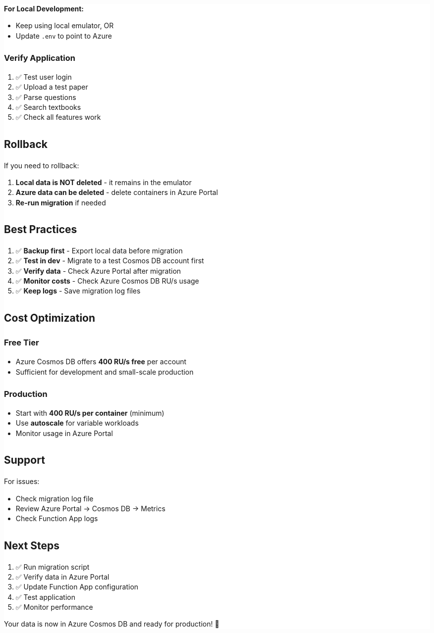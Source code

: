 **For Local Development:**
- Keep using local emulator, OR
- Update `.env` to point to Azure

### Verify Application

1. ✅ Test user login
2. ✅ Upload a test paper
3. ✅ Parse questions
4. ✅ Search textbooks
5. ✅ Check all features work

## Rollback

If you need to rollback:

1. **Local data is NOT deleted** - it remains in the emulator
2. **Azure data can be deleted** - delete containers in Azure Portal
3. **Re-run migration** if needed

## Best Practices

1. ✅ **Backup first** - Export local data before migration
2. ✅ **Test in dev** - Migrate to a test Cosmos DB account first
3. ✅ **Verify data** - Check Azure Portal after migration
4. ✅ **Monitor costs** - Check Azure Cosmos DB RU/s usage
5. ✅ **Keep logs** - Save migration log files

## Cost Optimization

### Free Tier
- Azure Cosmos DB offers **400 RU/s free** per account
- Sufficient for development and small-scale production

### Production
- Start with **400 RU/s per container** (minimum)
- Use **autoscale** for variable workloads
- Monitor usage in Azure Portal

## Support

For issues:
- Check migration log file
- Review Azure Portal → Cosmos DB → Metrics
- Check Function App logs

## Next Steps

1. ✅ Run migration script
2. ✅ Verify data in Azure Portal
3. ✅ Update Function App configuration
4. ✅ Test application
5. ✅ Monitor performance

Your data is now in Azure Cosmos DB and ready for production! 🎉

